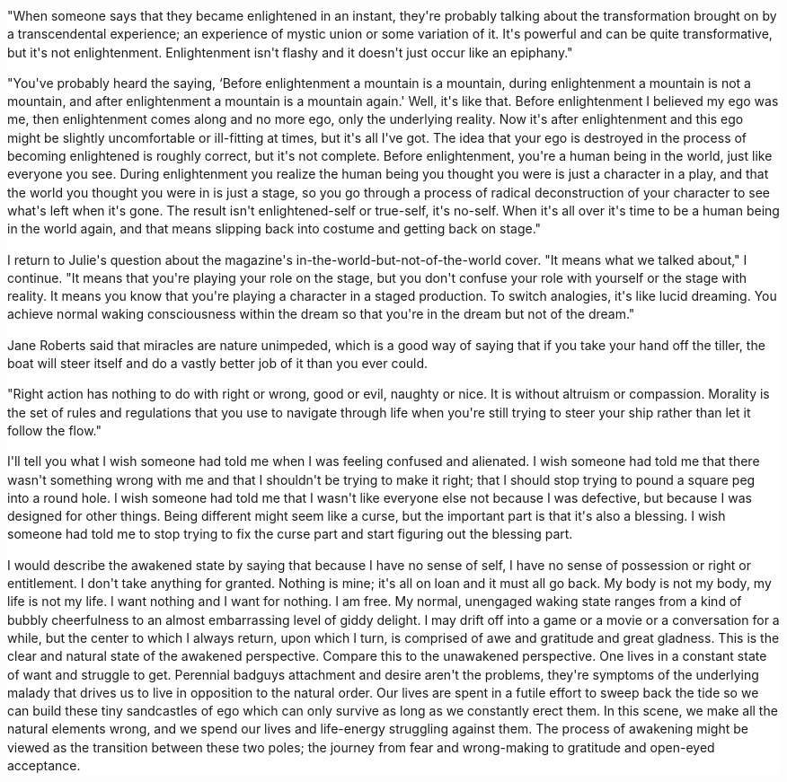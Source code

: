 "When someone says that they became enlightened in an instant, they're probably talking about the transformation brought on by a transcendental experience; an experience of mystic union or some variation of it. It's powerful and can be quite transformative, but it's not enlightenment. Enlightenment isn't flashy and it doesn't just occur like an epiphany."
 
"You've probably heard the saying, ‘Before enlightenment a mountain is a mountain, during enlightenment a mountain is not a mountain, and after enlightenment a mountain is a mountain again.' Well, it's like that. Before enlightenment I believed my ego was me, then enlightenment comes along and no more ego, only the underlying reality. Now it's after enlightenment and this ego might be slightly uncomfortable or ill-fitting at times, but it's all I've got. The idea that your ego is destroyed in the process of becoming enlightened is roughly correct, but it's not complete. Before enlightenment, you're a human being in the world, just like everyone you see. During enlightenment you realize the human being you thought you were is just a character in a play, and that the world you thought you were in is just a stage, so you go through a process of radical deconstruction of your character to see what's left when it's gone. The result isn't enlightened-self or true-self, it's no-self. When it's all over it's time to be a human being in the world again, and that means slipping back into costume and getting back on stage."
 
I return to Julie's question about the magazine's in-the-world-but-not-of-the-world cover. "It means what we talked about," I continue. "It means that you're playing your role on the stage, but you don't confuse your role with yourself or the stage with reality. It means you know that you're playing a character in a staged production. To switch analogies, it's like lucid dreaming. You achieve normal waking consciousness within the dream so that you're in the dream but not of the dream."
 
Jane Roberts said that miracles are nature unimpeded, which is a good way of saying that if you take your hand off the tiller, the boat will steer itself and do a vastly better job of it than you ever could.
 
"Right action has nothing to do with right or wrong, good or evil, naughty or nice. It is without altruism or compassion. Morality is the set of rules and regulations that you use to navigate through life when you're still trying to steer your ship rather than let it follow the flow."
 
I'll tell you what I wish someone had told me when I was feeling confused and alienated. I wish someone had told me that there wasn't something wrong with me and that I shouldn't be trying to make it right; that I should stop trying to pound a square peg into a round hole. I wish someone had told me that I wasn't like everyone else not because I was defective, but because I was designed for other things. Being different might seem like a curse, but the important part is that it's also a blessing. I wish someone had told me to stop trying to fix the curse part and start figuring out the blessing part.
 
I would describe the awakened state by saying that because I have no sense of self, I have no sense of possession or right or entitlement. I don't take anything for granted. Nothing is mine; it's all on loan and it must all go back. My body is not my body, my life is not my life. I want nothing and I want for nothing. I am free. My normal, unengaged waking state ranges from a kind of bubbly cheerfulness to an almost embarrassing level of giddy delight. I may drift off into a game or a movie or a conversation for a while, but the center to which I always return, upon which I turn, is comprised of awe and gratitude and great gladness. This is the clear and natural state of the awakened perspective. Compare this to the unawakened perspective. One lives in a constant state of want and struggle to get. Perennial badguys attachment and desire aren't the problems, they're symptoms of the underlying malady that drives us to live in opposition to the natural order. Our lives are spent in a futile effort to sweep back the tide so we can build these tiny sandcastles of ego which can only survive as long as we constantly erect them. In this scene, we make all the natural elements wrong, and we spend our lives and life-energy struggling against them. The process of awakening might be viewed as the transition between these two poles; the journey from fear and wrong-making to gratitude and open-eyed acceptance.
 